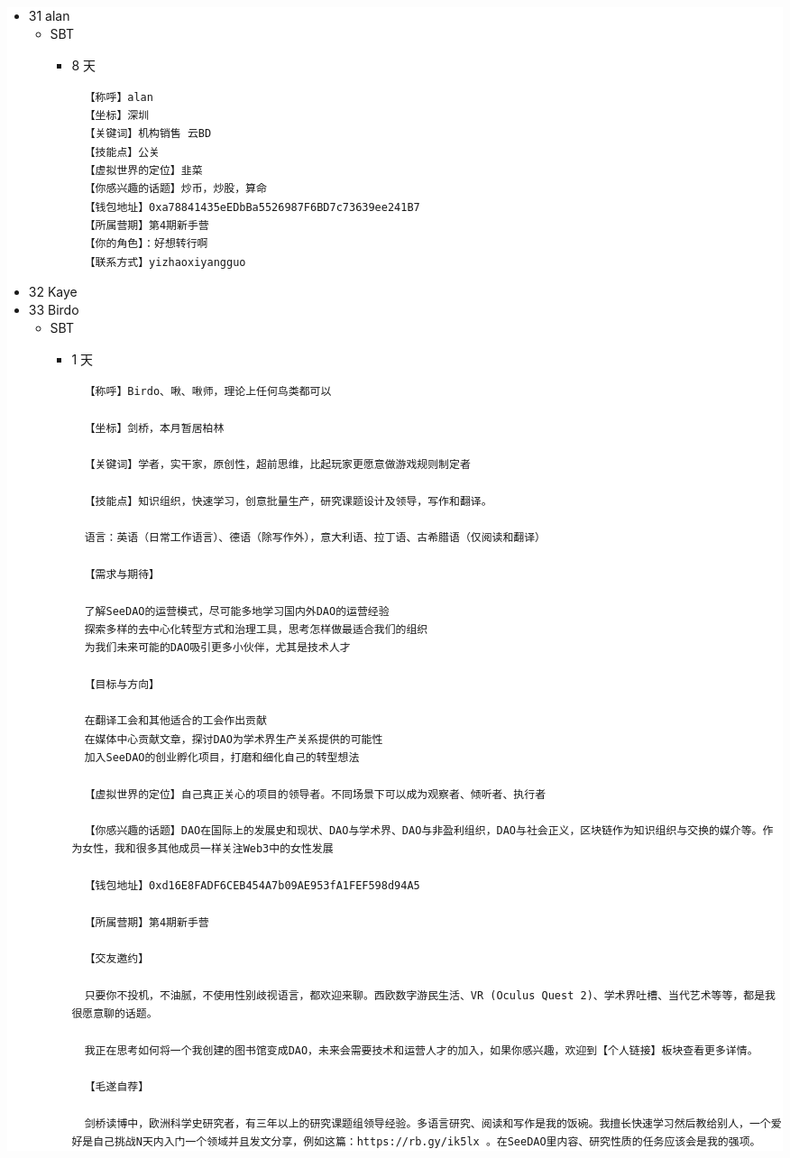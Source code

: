 - 31 alan
	- SBT
		- 8  天  

				【称呼】alan
				【坐标】深圳
				【关键词】机构销售 云BD
				【技能点】公关
				【虚拟世界的定位】韭菜
				【你感兴趣的话题】炒币，炒股，算命
				【钱包地址】0xa78841435eEDbBa5526987F6BD7c73639ee241B7
				【所属营期】第4期新手营
				【你的角色】：好想转行啊
				【联系方式】yizhaoxiyangguo
- 32 Kaye
- 33 Birdo
	- SBT
		- 1 天  

				【称呼】Birdo、啾、啾师，理论上任何鸟类都可以
				
				【坐标】剑桥，本月暂居柏林
				
				【关键词】学者，实干家，原创性，超前思维，比起玩家更愿意做游戏规则制定者
				
				【技能点】知识组织，快速学习，创意批量生产，研究课题设计及领导，写作和翻译。
				
				语言：英语（日常工作语言）、德语（除写作外），意大利语、拉丁语、古希腊语（仅阅读和翻译）
				
				【需求与期待】
				
				了解SeeDAO的运营模式，尽可能多地学习国内外DAO的运营经验
				探索多样的去中心化转型方式和治理工具，思考怎样做最适合我们的组织
				为我们未来可能的DAO吸引更多小伙伴，尤其是技术人才
				
				【目标与方向】
				
				在翻译工会和其他适合的工会作出贡献
				在媒体中心贡献文章，探讨DAO为学术界生产关系提供的可能性
				加入SeeDAO的创业孵化项目，打磨和细化自己的转型想法
				
				【虚拟世界的定位】自己真正关心的项目的领导者。不同场景下可以成为观察者、倾听者、执行者
				
				【你感兴趣的话题】DAO在国际上的发展史和现状、DAO与学术界、DAO与非盈利组织，DAO与社会正义，区块链作为知识组织与交换的媒介等。作为女性，我和很多其他成员一样关注Web3中的女性发展
				
				【钱包地址】0xd16E8FADF6CEB454A7b09AE953fA1FEF598d94A5
				
				【所属营期】第4期新手营
				
				【交友邀约】
				
				只要你不投机，不油腻，不使用性别歧视语言，都欢迎来聊。西欧数字游民生活、VR (Oculus Quest 2)、学术界吐槽、当代艺术等等，都是我很愿意聊的话题。
				
				我正在思考如何将一个我创建的图书馆变成DAO，未来会需要技术和运营人才的加入，如果你感兴趣，欢迎到【个人链接】板块查看更多详情。
				
				【毛遂自荐】
				
				剑桥读博中，欧洲科学史研究者，有三年以上的研究课题组领导经验。多语言研究、阅读和写作是我的饭碗。我擅长快速学习然后教给别人，一个爱好是自己挑战N天内入门一个领域并且发文分享，例如这篇：https://rb.gy/ik5lx 。在SeeDAO里内容、研究性质的任务应该会是我的强项。
				